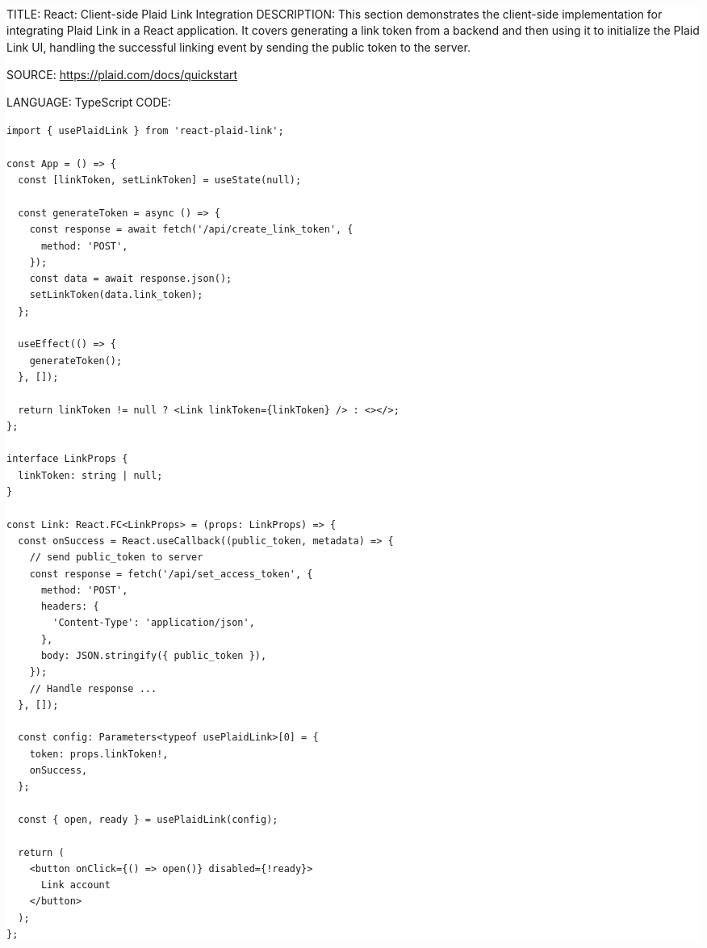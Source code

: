 TITLE: React: Client-side Plaid Link Integration
DESCRIPTION: This section demonstrates the client-side implementation for integrating Plaid Link in a React application. It covers generating a link token from a backend and then using it to initialize the Plaid Link UI, handling the successful linking event by sending the public token to the server.

SOURCE: https://plaid.com/docs/quickstart

LANGUAGE: TypeScript
CODE:
```
import { usePlaidLink } from 'react-plaid-link';

const App = () => {
  const [linkToken, setLinkToken] = useState(null);

  const generateToken = async () => {
    const response = await fetch('/api/create_link_token', {
      method: 'POST',
    });
    const data = await response.json();
    setLinkToken(data.link_token);
  };

  useEffect(() => {
    generateToken();
  }, []);

  return linkToken != null ? <Link linkToken={linkToken} /> : <></>;
};

interface LinkProps {
  linkToken: string | null;
}

const Link: React.FC<LinkProps> = (props: LinkProps) => {
  const onSuccess = React.useCallback((public_token, metadata) => {
    // send public_token to server
    const response = fetch('/api/set_access_token', {
      method: 'POST',
      headers: {
        'Content-Type': 'application/json',
      },
      body: JSON.stringify({ public_token }),
    });
    // Handle response ...
  }, []);

  const config: Parameters<typeof usePlaidLink>[0] = {
    token: props.linkToken!,
    onSuccess,
  };

  const { open, ready } = usePlaidLink(config);

  return (
    <button onClick={() => open()} disabled={!ready}>
      Link account
    </button>
  );
};
```
